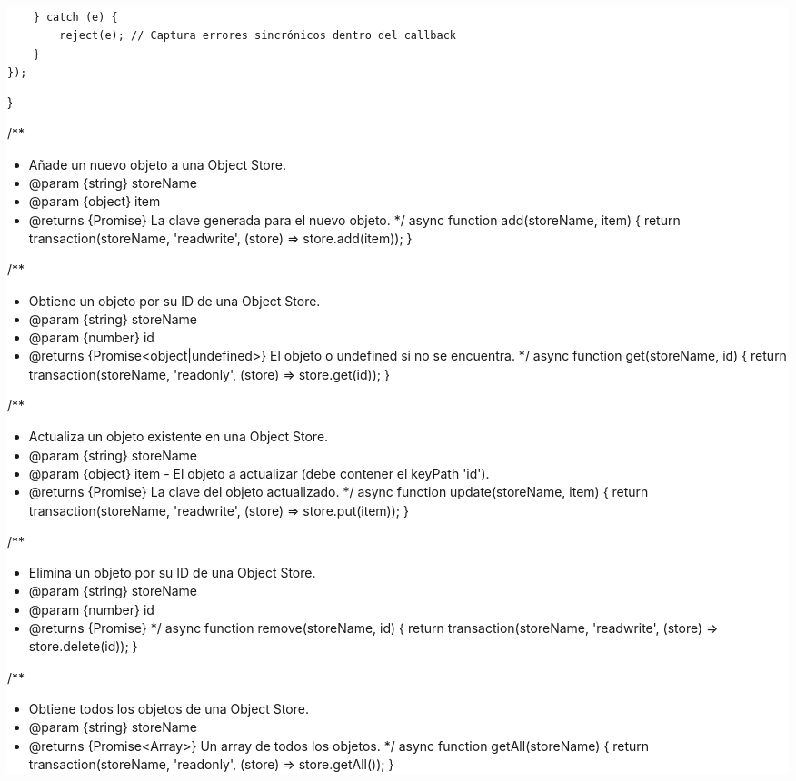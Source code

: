         } catch (e) {
            reject(e); // Captura errores sincrónicos dentro del callback
        }
    });
}


/**
 * Añade un nuevo objeto a una Object Store.
 * @param {string} storeName
 * @param {object} item
 * @returns {Promise<number>} La clave generada para el nuevo objeto.
 */
async function add(storeName, item) {
    return transaction(storeName, 'readwrite', (store) => store.add(item));
}

/**
 * Obtiene un objeto por su ID de una Object Store.
 * @param {string} storeName
 * @param {number} id
 * @returns {Promise<object|undefined>} El objeto o undefined si no se encuentra.
 */
async function get(storeName, id) {
    return transaction(storeName, 'readonly', (store) => store.get(id));
}

/**
 * Actualiza un objeto existente en una Object Store.
 * @param {string} storeName
 * @param {object} item - El objeto a actualizar (debe contener el keyPath 'id').
 * @returns {Promise<number>} La clave del objeto actualizado.
 */
async function update(storeName, item) {
    return transaction(storeName, 'readwrite', (store) => store.put(item));
}

/**
 * Elimina un objeto por su ID de una Object Store.
 * @param {string} storeName
 * @param {number} id
 * @returns {Promise<void>}
 */
async function remove(storeName, id) {
    return transaction(storeName, 'readwrite', (store) => store.delete(id));
}

/**
 * Obtiene todos los objetos de una Object Store.
 * @param {string} storeName
 * @returns {Promise<Array<object>>} Un array de todos los objetos.
 */
async function getAll(storeName) {
    return transaction(storeName, 'readonly', (store) => store.getAll());
}
